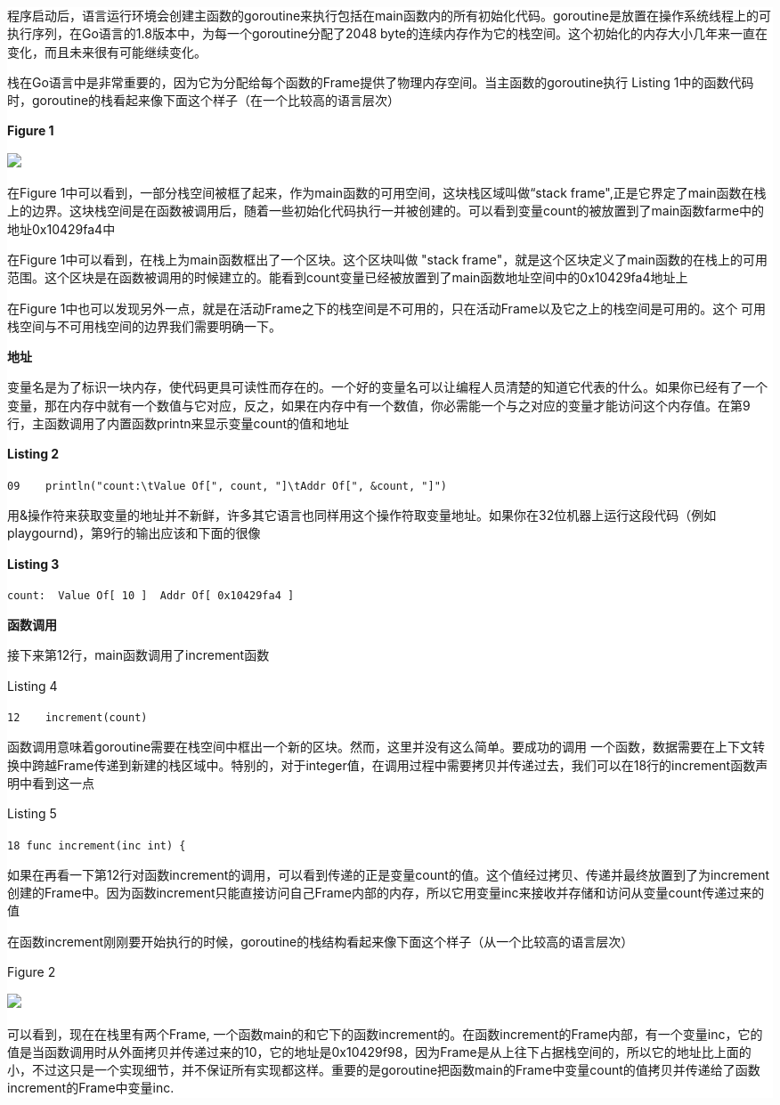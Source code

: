 程序启动后，语言运行环境会创建主函数的goroutine来执行包括在main函数内的所有初始化代码。goroutine是放置在操作系统线程上的可执行序列，在Go语言的1.8版本中，为每一个goroutine分配了2048 byte的连续内存作为它的栈空间。这个初始化的内存大小几年来一直在变化，而且未来很有可能继续变化。

栈在Go语言中是非常重要的，因为它为分配给每个函数的Frame提供了物理内存空间。当主函数的goroutine执行 Listing 1中的函数代码时，goroutine的栈看起来像下面这个样子（在一个比较高的语言层次）

**Figure 1**

![](https://www.ardanlabs.com/blog/images/goinggo/80_figure1.png)

在Figure 1中可以看到，一部分栈空间被框了起来，作为main函数的可用空间，这块栈区域叫做“stack frame",正是它界定了main函数在栈上的边界。这块栈空间是在函数被调用后，随着一些初始化代码执行一并被创建的。可以看到变量count的被放置到了main函数farme中的地址0x10429fa4中

在Figure 1中可以看到，在栈上为main函数框出了一个区块。这个区块叫做 "stack frame"，就是这个区块定义了main函数的在栈上的可用范围。这个区块是在函数被调用的时候建立的。能看到count变量已经被放置到了main函数地址空间中的0x10429fa4地址上

在Figure 1中也可以发现另外一点，就是在活动Frame之下的栈空间是不可用的，只在活动Frame以及它之上的栈空间是可用的。这个 可用栈空间与不可用栈空间的边界我们需要明确一下。


**地址**

变量名是为了标识一块内存，使代码更具可读性而存在的。一个好的变量名可以让编程人员清楚的知道它代表的什么。如果你已经有了一个变量，那在内存中就有一个数值与它对应，反之，如果在内存中有一个数值，你必需能一个与之对应的变量才能访问这个内存值。在第9行，主函数调用了内置函数printn来显示变量count的值和地址

**Listing 2**

    09    println("count:\tValue Of[", count, "]\tAddr Of[", &count, "]")
    
用&操作符来获取变量的地址并不新鲜，许多其它语言也同样用这个操作符取变量地址。如果你在32位机器上运行这段代码（例如playgournd)，第9行的输出应该和下面的很像

**Listing 3**

    count:  Value Of[ 10 ]  Addr Of[ 0x10429fa4 ]

**函数调用**

接下来第12行，main函数调用了increment函数

Listing 4

    12    increment(count)
    

函数调用意味着goroutine需要在栈空间中框出一个新的区块。然而，这里并没有这么简单。要成功的调用 一个函数，数据需要在上下文转换中跨越Frame传递到新建的栈区域中。特别的，对于integer值，在调用过程中需要拷贝并传递过去，我们可以在18行的increment函数声明中看到这一点

Listing 5

    18 func increment(inc int) {
    
如果在再看一下第12行对函数increment的调用，可以看到传递的正是变量count的值。这个值经过拷贝、传递并最终放置到了为increment创建的Frame中。因为函数increment只能直接访问自己Frame内部的内存，所以它用变量inc来接收并存储和访问从变量count传递过来的值 

在函数increment刚刚要开始执行的时候，goroutine的栈结构看起来像下面这个样子（从一个比较高的语言层次）

Figure 2

![](https://www.ardanlabs.com/blog/images/goinggo/80_figure2.png)


可以看到，现在在栈里有两个Frame, 一个函数main的和它下的函数increment的。在函数increment的Frame内部，有一个变量inc，它的值是当函数调用时从外面拷贝并传递过来的10，它的地址是0x10429f98，因为Frame是从上往下占据栈空间的，所以它的地址比上面的小，不过这只是一个实现细节，并不保证所有实现都这样。重要的是goroutine把函数main的Frame中变量count的值拷贝并传递给了函数increment的Frame中变量inc.
